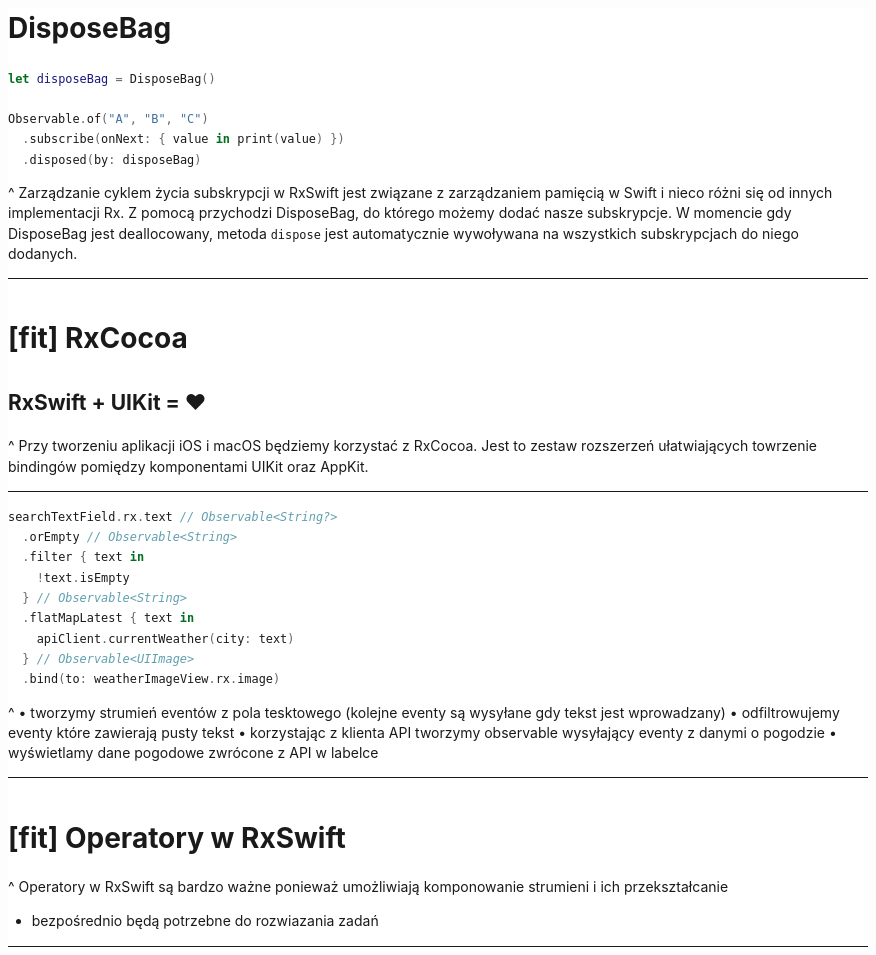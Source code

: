 # DisposeBag

```swift
let disposeBag = DisposeBag()

Observable.of("A", "B", "C")
  .subscribe(onNext: { value in print(value) })
  .disposed(by: disposeBag)
```

^ Zarządzanie cyklem życia subskrypcji w RxSwift jest związane z zarządzaniem pamięcią w Swift i nieco różni się od innych implementacji Rx. Z pomocą przychodzi DisposeBag, do którego możemy dodać nasze subskrypcje. W momencie gdy DisposeBag jest deallocowany, metoda `dispose` jest automatycznie wywoływana na wszystkich subskrypcjach do niego dodanych.

---

# [fit] RxCocoa

## **RxSwift + UIKit = :heart:**

^ Przy tworzeniu aplikacji iOS i macOS będziemy korzystać z RxCocoa. Jest to zestaw rozszerzeń ułatwiających towrzenie bindingów pomiędzy komponentami UIKit oraz AppKit.

---

```swift
searchTextField.rx.text // Observable<String?>
  .orEmpty // Observable<String>
  .filter { text in 
    !text.isEmpty 
  } // Observable<String>
  .flatMapLatest { text in
    apiClient.currentWeather(city: text)
  } // Observable<UIImage>
  .bind(to: weatherImageView.rx.image)
```

^ • tworzymy strumień eventów z pola tesktowego (kolejne eventy są wysyłane gdy tekst jest wprowadzany)
  • odfiltrowujemy eventy które zawierają pusty tekst
  • korzystając z klienta API tworzymy observable wysyłający eventy z danymi o pogodzie
  • wyświetlamy dane pogodowe zwrócone z API w labelce

---

# [fit] Operatory w RxSwift

^ Operatory w RxSwift są bardzo ważne ponieważ umożliwiają komponowanie strumieni i ich przekształcanie
- bezpośrednio będą potrzebne do rozwiazania zadań

---